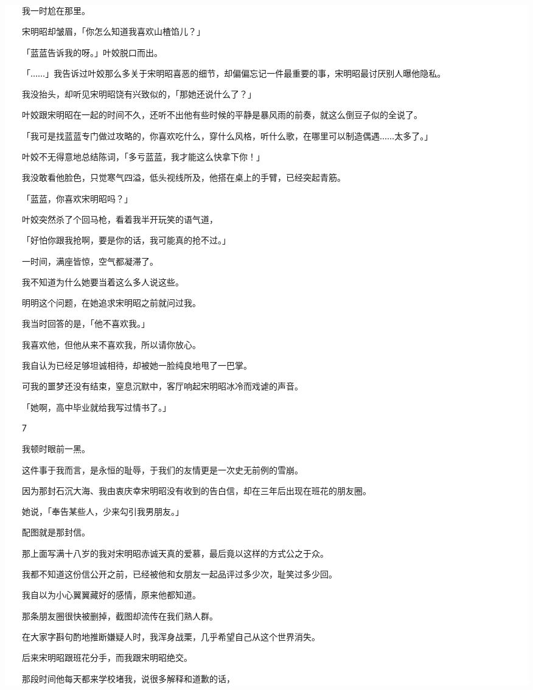 &emsp;&emsp;我一时尬在那里。  
  
&emsp;&emsp;宋明昭却皱眉，「你怎么知道我喜欢山楂馅儿？」  
  
&emsp;&emsp;「蓝蓝告诉我的呀。」叶姣脱口而出。  
  
&emsp;&emsp;「……」我告诉过叶姣那么多关于宋明昭喜恶的细节，却偏偏忘记一件最重要的事，宋明昭最讨厌别人曝他隐私。  
  
&emsp;&emsp;我没抬头，却听见宋明昭饶有兴致似的，「那她还说什么了？」  
  
&emsp;&emsp;叶姣跟宋明昭在一起的时间不久，还听不出他有些时候的平静是暴风雨的前奏，就这么倒豆子似的全说了。  
  
&emsp;&emsp;「我可是找蓝蓝专门做过攻略的，你喜欢吃什么，穿什么风格，听什么歌，在哪里可以制造偶遇……太多了。」  
  
&emsp;&emsp;叶姣不无得意地总结陈词，「多亏蓝蓝，我才能这么快拿下你！」  
  
&emsp;&emsp;我没敢看他脸色，只觉寒气四溢，低头视线所及，他搭在桌上的手臂，已经突起青筋。  
  
&emsp;&emsp;「蓝蓝，你喜欢宋明昭吗？」  
  
&emsp;&emsp;叶姣突然杀了个回马枪，看着我半开玩笑的语气道，  
  
&emsp;&emsp;「好怕你跟我抢啊，要是你的话，我可能真的抢不过。」  
  
&emsp;&emsp;一时间，满座皆惊，空气都凝滞了。  
  
&emsp;&emsp;我不知道为什么她要当着这么多人说这些。  
  
&emsp;&emsp;明明这个问题，在她追求宋明昭之前就问过我。  
  
&emsp;&emsp;我当时回答的是，「他不喜欢我。」  
  
&emsp;&emsp;我喜欢他，但他从来不喜欢我，所以请你放心。  
  
&emsp;&emsp;我自认为已经足够坦诚相待，却被她一脸纯良地甩了一巴掌。  
  
&emsp;&emsp;可我的噩梦还没有结束，窒息沉默中，客厅响起宋明昭冰冷而戏谑的声音。  
  
&emsp;&emsp;「她啊，高中毕业就给我写过情书了。」  
  
&emsp;&emsp;7  
  
&emsp;&emsp;我顿时眼前一黑。  
  
&emsp;&emsp;这件事于我而言，是永恒的耻辱，于我们的友情更是一次史无前例的雪崩。  
  
&emsp;&emsp;因为那封石沉大海、我由衷庆幸宋明昭没有收到的告白信，却在三年后出现在班花的朋友圈。  
  
&emsp;&emsp;她说，「奉告某些人，少来勾引我男朋友。」  
  
&emsp;&emsp;配图就是那封信。  
  
&emsp;&emsp;那上面写满十八岁的我对宋明昭赤诚天真的爱慕，最后竟以这样的方式公之于众。  
  
&emsp;&emsp;我都不知道这份信公开之前，已经被他和女朋友一起品评过多少次，耻笑过多少回。  
  
&emsp;&emsp;我自以为小心翼翼藏好的感情，原来他都知道。  
  
&emsp;&emsp;那条朋友圈很快被删掉，截图却流传在我们熟人群。  
  
&emsp;&emsp;在大家字斟句酌地推断嫌疑人时，我浑身战栗，几乎希望自己从这个世界消失。  
  
&emsp;&emsp;后来宋明昭跟班花分手，而我跟宋明昭绝交。  
  
&emsp;&emsp;那段时间他每天都来学校堵我，说很多解释和道歉的话，  
  